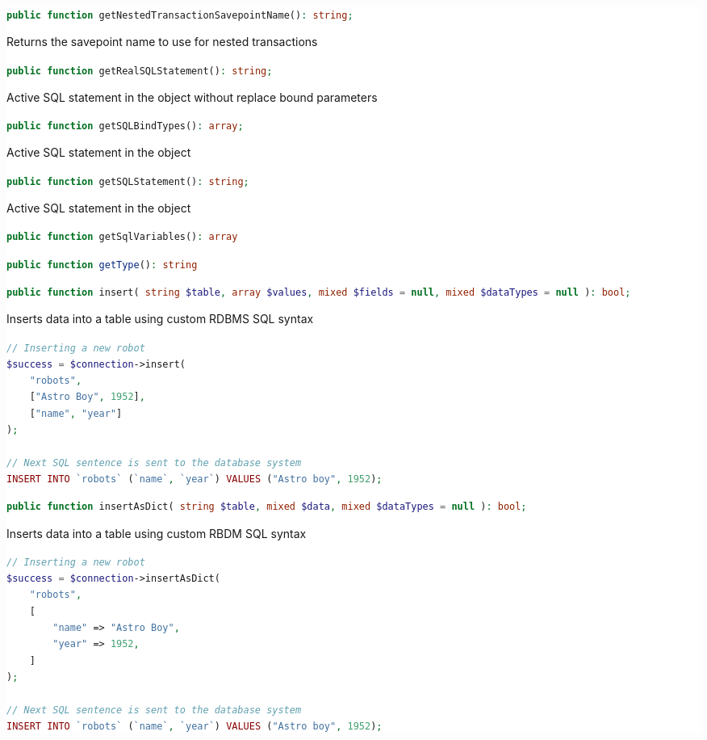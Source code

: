 
```php
public function getNestedTransactionSavepointName(): string;
```
Returns the savepoint name to use for nested transactions


```php
public function getRealSQLStatement(): string;
```
Active SQL statement in the object without replace bound parameters


```php
public function getSQLBindTypes(): array;
```
Active SQL statement in the object


```php
public function getSQLStatement(): string;
```
Active SQL statement in the object


```php
public function getSqlVariables(): array
```


```php
public function getType(): string
```


```php
public function insert( string $table, array $values, mixed $fields = null, mixed $dataTypes = null ): bool;
```
Inserts data into a table using custom RDBMS SQL syntax

```php
// Inserting a new robot
$success = $connection->insert(
    "robots",
    ["Astro Boy", 1952],
    ["name", "year"]
);

// Next SQL sentence is sent to the database system
INSERT INTO `robots` (`name`, `year`) VALUES ("Astro boy", 1952);
```


```php
public function insertAsDict( string $table, mixed $data, mixed $dataTypes = null ): bool;
```
Inserts data into a table using custom RBDM SQL syntax

```php
// Inserting a new robot
$success = $connection->insertAsDict(
    "robots",
    [
        "name" => "Astro Boy",
        "year" => 1952,
    ]
);

// Next SQL sentence is sent to the database system
INSERT INTO `robots` (`name`, `year`) VALUES ("Astro boy", 1952);
```

